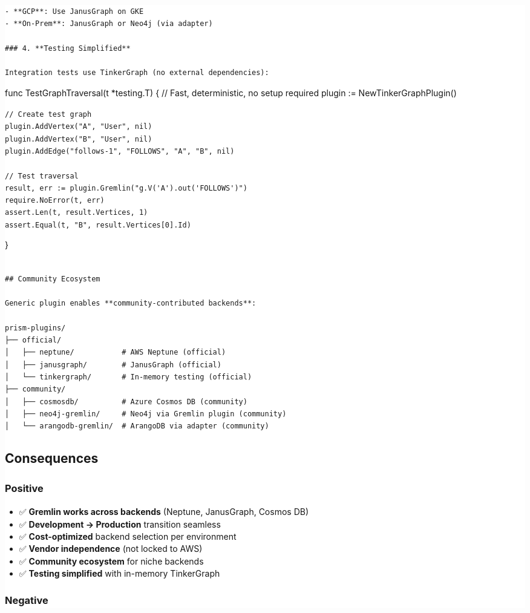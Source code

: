```text
- **GCP**: Use JanusGraph on GKE
- **On-Prem**: JanusGraph or Neo4j (via adapter)

### 4. **Testing Simplified**

Integration tests use TinkerGraph (no external dependencies):

```
func TestGraphTraversal(t *testing.T) {
    // Fast, deterministic, no setup required
    plugin := NewTinkerGraphPlugin()

    // Create test graph
    plugin.AddVertex("A", "User", nil)
    plugin.AddVertex("B", "User", nil)
    plugin.AddEdge("follows-1", "FOLLOWS", "A", "B", nil)

    // Test traversal
    result, err := plugin.Gremlin("g.V('A').out('FOLLOWS')")
    require.NoError(t, err)
    assert.Len(t, result.Vertices, 1)
    assert.Equal(t, "B", result.Vertices[0].Id)
}
```text

## Community Ecosystem

Generic plugin enables **community-contributed backends**:

prism-plugins/
├── official/
│   ├── neptune/           # AWS Neptune (official)
│   ├── janusgraph/        # JanusGraph (official)
│   └── tinkergraph/       # In-memory testing (official)
├── community/
│   ├── cosmosdb/          # Azure Cosmos DB (community)
│   ├── neo4j-gremlin/     # Neo4j via Gremlin plugin (community)
│   └── arangodb-gremlin/  # ArangoDB via adapter (community)
```

## Consequences

### Positive

- ✅ **Gremlin works across backends** (Neptune, JanusGraph, Cosmos DB)
- ✅ **Development → Production** transition seamless
- ✅ **Cost-optimized** backend selection per environment
- ✅ **Vendor independence** (not locked to AWS)
- ✅ **Community ecosystem** for niche backends
- ✅ **Testing simplified** with in-memory TinkerGraph

### Negative
